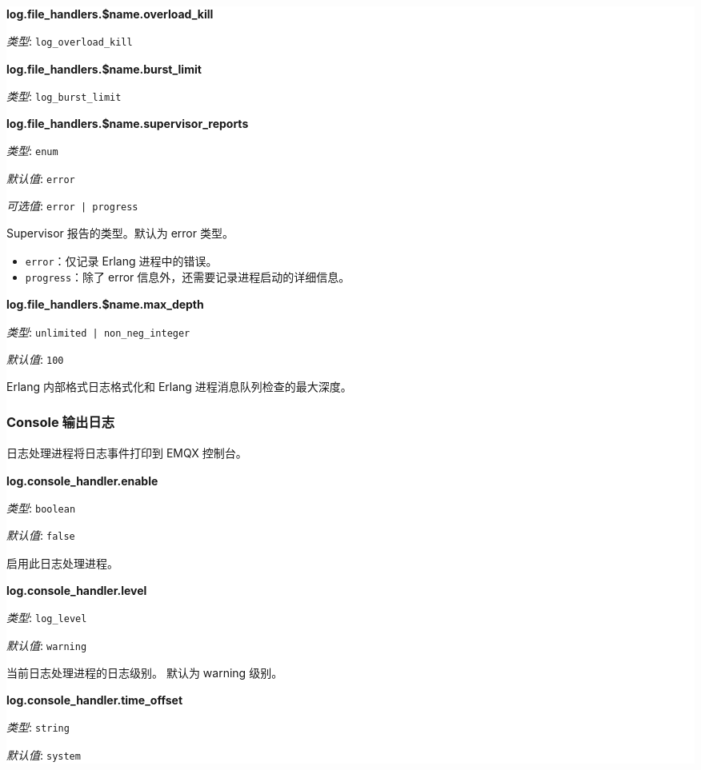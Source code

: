 
**log.file_handlers.$name.overload_kill**
  
  *类型*: `log_overload_kill`


**log.file_handlers.$name.burst_limit**
  
  *类型*: `log_burst_limit`


**log.file_handlers.$name.supervisor_reports**
  
  *类型*: `enum`

  *默认值*: `error`

  *可选值*: `error | progress`

  
Supervisor 报告的类型。默认为 error 类型。
  - <code>error</code>：仅记录 Erlang 进程中的错误。
  - <code>progress</code>：除了 error 信息外，还需要记录进程启动的详细信息。



**log.file_handlers.$name.max_depth**
  
  *类型*: `unlimited | non_neg_integer`

  *默认值*: `100`

  Erlang 内部格式日志格式化和 Erlang 进程消息队列检查的最大深度。



### Console 输出日志


日志处理进程将日志事件打印到 EMQX 控制台。

**log.console_handler.enable**
  
  *类型*: `boolean`

  *默认值*: `false`

  启用此日志处理进程。


**log.console_handler.level**
  
  *类型*: `log_level`

  *默认值*: `warning`

  
当前日志处理进程的日志级别。
默认为 warning 级别。



**log.console_handler.time_offset**
  
  *类型*: `string`

  *默认值*: `system`
